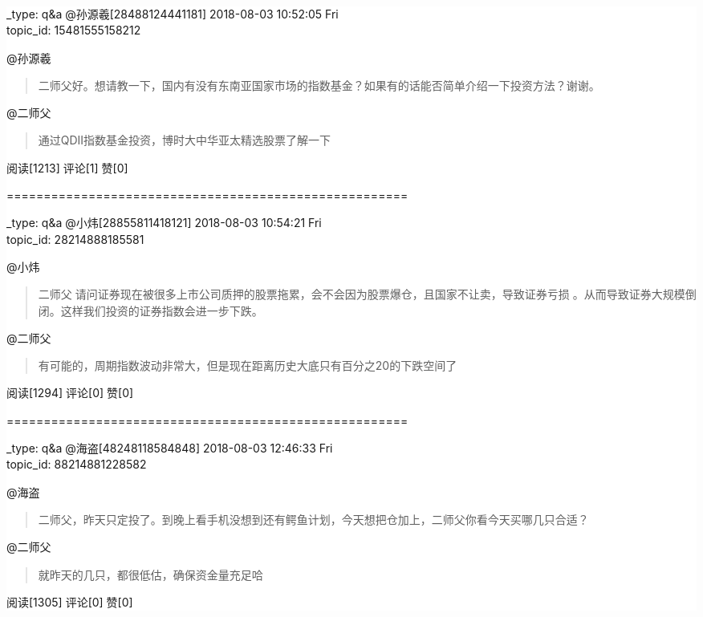 
_type: q&a
@孙源羲[28488124441181]
2018-08-03 10:52:05 Fri  
topic_id: 15481555158212


@孙源羲

>  二师父好。想请教一下，国内有没有东南亚国家市场的指数基金？如果有的话能否简单介绍一下投资方法？谢谢。


@二师父

>  通过QDII指数基金投资，博时大中华亚太精选股票了解一下


阅读[1213]  评论[1]  赞[0] 

======================================================






_type: q&a
@小炜[28855811418121]
2018-08-03 10:54:21 Fri  
topic_id: 28214888185581


@小炜

>  二师父 请问证券现在被很多上市公司质押的股票拖累，会不会因为股票爆仓，且国家不让卖，导致证券亏损 。从而导致证券大规模倒闭。这样我们投资的证券指数会进一步下跌。


@二师父

>  有可能的，周期指数波动非常大，但是现在距离历史大底只有百分之20的下跌空间了


阅读[1294]  评论[0]  赞[0] 

======================================================






_type: q&a
@海盗[48248118584848]
2018-08-03 12:46:33 Fri  
topic_id: 88214881228582


@海盗

>  二师父，昨天只定投了。到晚上看手机没想到还有鳄鱼计划，今天想把仓加上，二师父你看今天买哪几只合适？


@二师父

>  就昨天的几只，都很低估，确保资金量充足哈


阅读[1305]  评论[0]  赞[0] 
